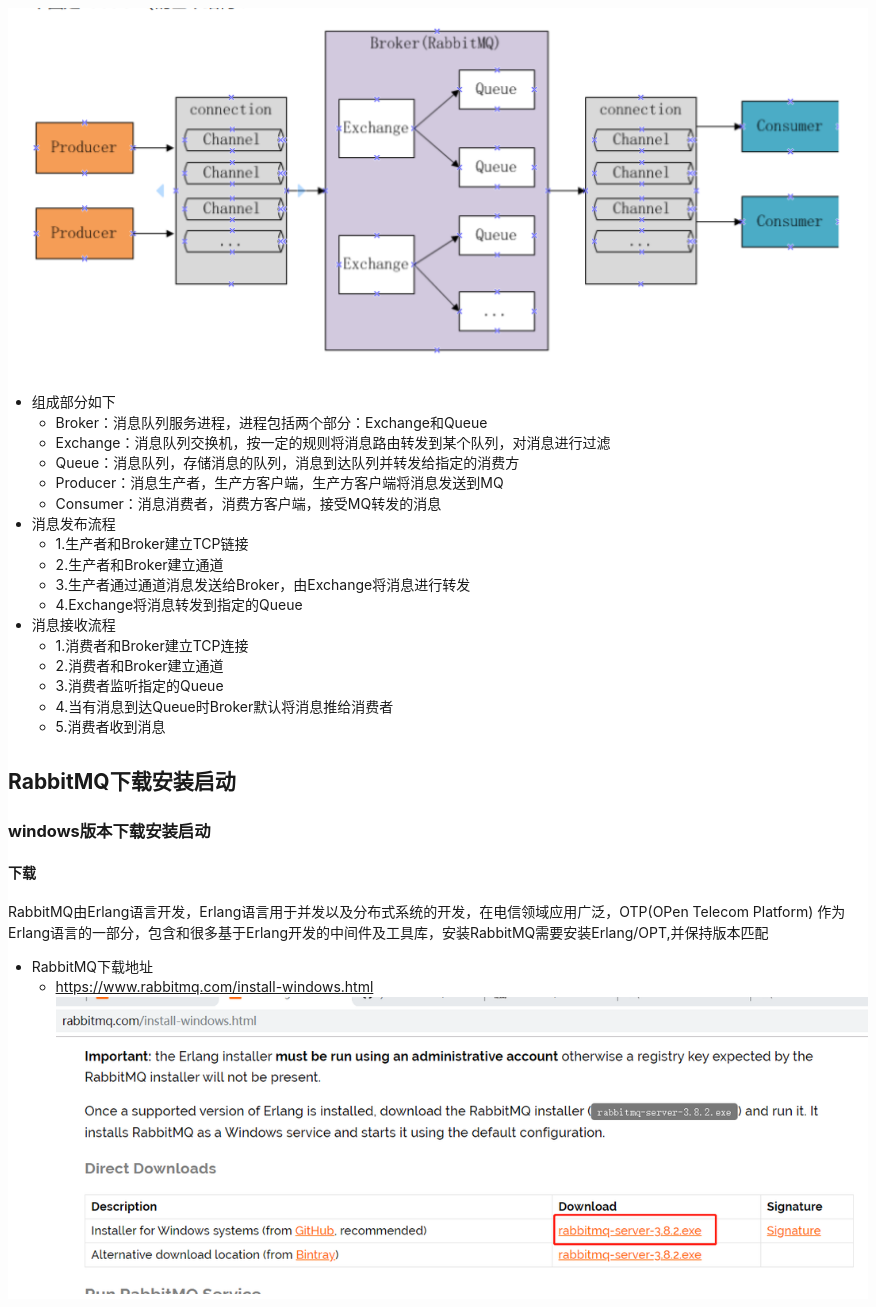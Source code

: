 ![](images/rabbitmq/rabbitmq_principle.jpg)
+ 组成部分如下
    + Broker：消息队列服务进程，进程包括两个部分：Exchange和Queue
    + Exchange：消息队列交换机，按一定的规则将消息路由转发到某个队列，对消息进行过滤
    + Queue：消息队列，存储消息的队列，消息到达队列并转发给指定的消费方
    + Producer：消息生产者，生产方客户端，生产方客户端将消息发送到MQ
    + Consumer：消息消费者，消费方客户端，接受MQ转发的消息
+ 消息发布流程
    + 1.生产者和Broker建立TCP链接
    + 2.生产者和Broker建立通道
    + 3.生产者通过通道消息发送给Broker，由Exchange将消息进行转发
    + 4.Exchange将消息转发到指定的Queue
+ 消息接收流程
    + 1.消费者和Broker建立TCP连接
    + 2.消费者和Broker建立通道
    + 3.消费者监听指定的Queue
    + 4.当有消息到达Queue时Broker默认将消息推给消费者
    + 5.消费者收到消息
## RabbitMQ下载安装启动
### windows版本下载安装启动
#### 下载
RabbitMQ由Erlang语言开发，Erlang语言用于并发以及分布式系统的开发，在电信领域应用广泛，OTP(OPen Telecom Platform)
作为Erlang语言的一部分，包含和很多基于Erlang开发的中间件及工具库，安装RabbitMQ需要安装Erlang/OPT,并保持版本匹配
+ RabbitMQ下载地址
    + https://www.rabbitmq.com/install-windows.html
    ![](images/rabbitmq/download_rabbitmq_windows.jpg)